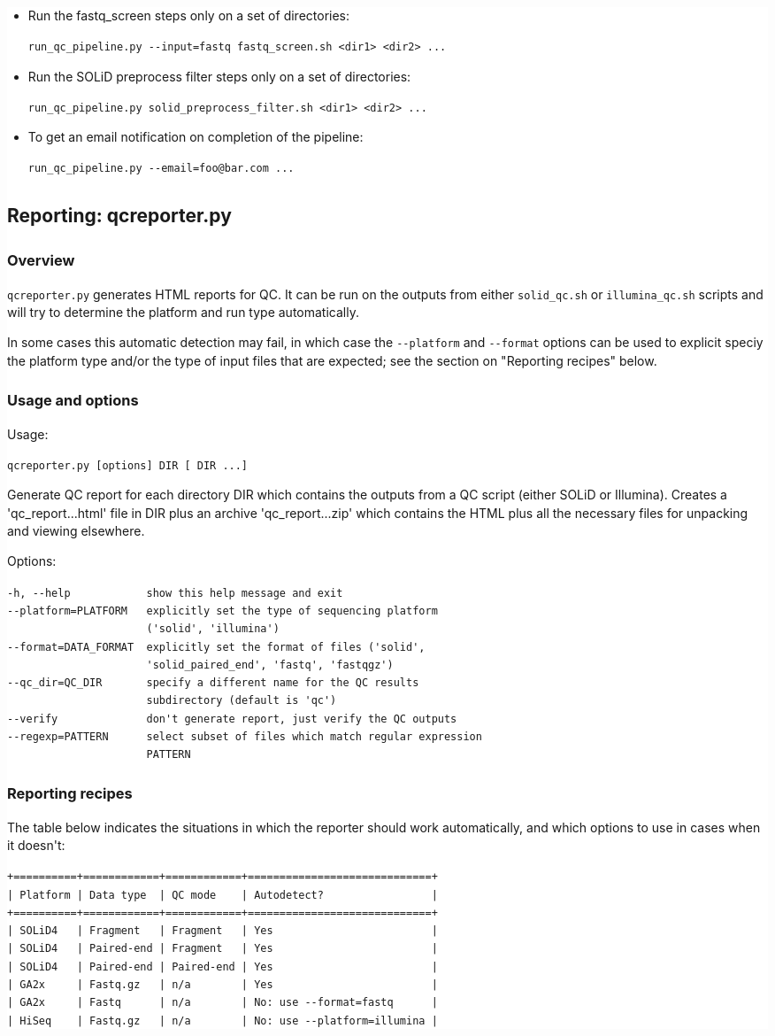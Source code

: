 *   Run the fastq_screen steps only on a set of directories:

    `run_qc_pipeline.py --input=fastq fastq_screen.sh <dir1> <dir2> ...`

*   Run the SOLiD preprocess filter steps only on a set of directories:

    `run_qc_pipeline.py solid_preprocess_filter.sh <dir1> <dir2> ...`

*   To get an email notification on completion of the pipeline:

    `run_qc_pipeline.py --email=foo@bar.com ...`


Reporting: qcreporter.py
------------------------

### Overview ###

`qcreporter.py` generates HTML reports for QC. It can be run on the outputs from
either `solid_qc.sh` or `illumina_qc.sh` scripts and will try to determine the
platform and run type automatically.

In some cases this automatic detection may fail, in which case the `--platform`
and `--format` options can be used to explicit speciy the platform type and/or
the type of input files that are expected; see the section on "Reporting
recipes" below.

### Usage and options ###

Usage:

    qcreporter.py [options] DIR [ DIR ...]

Generate QC report for each directory DIR which contains the outputs from a QC
script (either SOLiD or Illumina). Creates a 'qc_report.<run>.<name>.html'
file in DIR plus an archive 'qc_report.<run>.<name>.zip' which contains the
HTML plus all the necessary files for unpacking and viewing elsewhere.

Options:

    -h, --help            show this help message and exit
    --platform=PLATFORM   explicitly set the type of sequencing platform
                          ('solid', 'illumina')
    --format=DATA_FORMAT  explicitly set the format of files ('solid',
                          'solid_paired_end', 'fastq', 'fastqgz')
    --qc_dir=QC_DIR       specify a different name for the QC results
                          subdirectory (default is 'qc')
    --verify              don't generate report, just verify the QC outputs
    --regexp=PATTERN      select subset of files which match regular expression
                          PATTERN

### Reporting recipes ###

The table below indicates the situations in which the reporter should work
automatically, and which options to use in cases when it doesn't:

    +==========+============+============+=============================+
    | Platform | Data type  | QC mode    | Autodetect?                 |
    +==========+============+============+=============================+
    | SOLiD4   | Fragment   | Fragment   | Yes                         |
    | SOLiD4   | Paired-end | Fragment   | Yes                         |
    | SOLiD4   | Paired-end | Paired-end | Yes                         |
    | GA2x     | Fastq.gz   | n/a        | Yes                         |
    | GA2x     | Fastq      | n/a        | No: use --format=fastq      |
    | HiSeq    | Fastq.gz   | n/a        | No: use --platform=illumina |
